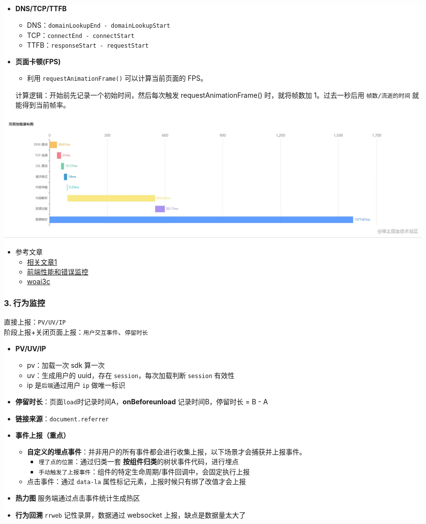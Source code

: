 - **DNS/TCP/TTFB**
    - DNS：`domainLookupEnd - domainLookupStart`
    - TCP：`connectEnd - connectStart`
    - TTFB：`responseStart - requestStart`

- **页面卡顿(FPS)**
    - 利用 `requestAnimationFrame()` 可以计算当前页面的 FPS。

    计算逻辑：开始前先记录一个初始时间，然后每次触发 requestAnimationFrame() 时，就将帧数加 1。过去一秒后用 `帧数/流逝的时间` 就能得到当前帧率。

![](../../assets/performance_data.png)

- 参考文章
  - [相关文章1](https://juejin.cn/post/7035647196510814221)  
  - [前端性能和错误监控](https://github.com/woai3c/Front-end-articles/blob/master/monitor.md)
  - [woai3c](https://github.com/woai3c/Front-end-articles/issues/26)



### 3. 行为监控

直接上报：`PV/UV/IP`  
阶段上报+关闭页面上报：`用户交互事件`、`停留时长`

- **PV/UV/IP**
    - pv：加载一次 sdk 算一次
    - uv：生成用户的 uuid，存在 `session`，每次加载判断 `session` 有效性
    - ip 是`后端`通过用户 `ip` 做唯一标识

- **停留时长**：页面`load`时记录时间A，**onBeforeunload** 记录时间B，停留时长 = B - A

- **链接来源**：`document.referrer`

- **事件上报（重点）**
  - **自定义的埋点事件**：并非用户的所有事件都会进行收集上报，以下场景才会捕获并上报事件。
      - `埋了点的位置`：通过归类一套 **按组件归类**的树状事件代码，进行埋点
      - `手动触发了上报事件`：组件的特定生命周期/事件回调中，会固定执行上报
  - 点击事件：通过 `data-la`  属性标记元素，上报时候只有绑了改值才会上报
  
- **热力图**
    服务端通过点击事件统计生成热区

- **行为回溯**
    `rrweb` 记性录屏，数据通过 websocket 上报，缺点是数据量太大了
